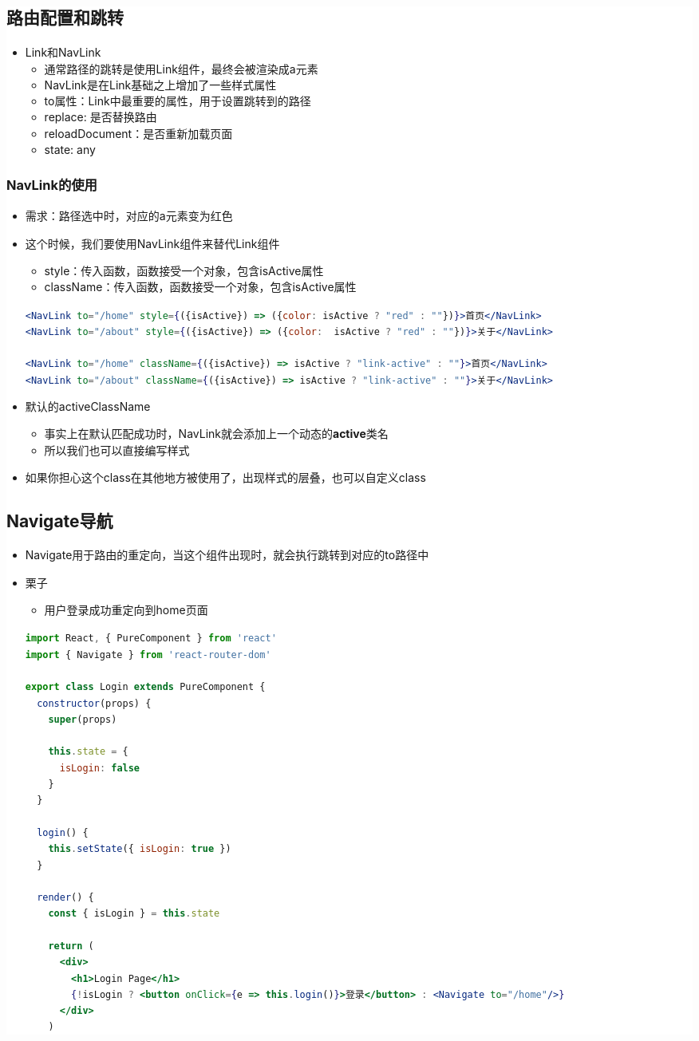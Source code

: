 ## 路由配置和跳转

- Link和NavLink
  - 通常路径的跳转是使用Link组件，最终会被渲染成a元素
  - NavLink是在Link基础之上增加了一些样式属性
  - to属性：Link中最重要的属性，用于设置跳转到的路径
  - replace: 是否替换路由
  - reloadDocument：是否重新加载页面
  - state: any

### NavLink的使用

- 需求：路径选中时，对应的a元素变为红色

- 这个时候，我们要使用NavLink组件来替代Link组件

  - style：传入函数，函数接受一个对象，包含isActive属性
  - className：传入函数，函数接受一个对象，包含isActive属性

  ```jsx
  <NavLink to="/home" style={({isActive}) => ({color: isActive ? "red" : ""})}>首页</NavLink>
  <NavLink to="/about" style={({isActive}) => ({color:  isActive ? "red" : ""})}>关于</NavLink>
  
  <NavLink to="/home" className={({isActive}) => isActive ? "link-active" : ""}>首页</NavLink>
  <NavLink to="/about" className={({isActive}) => isActive ? "link-active" : ""}>关于</NavLink>
  ```

- 默认的activeClassName

  - 事实上在默认匹配成功时，NavLink就会添加上一个动态的**active**类名
  - 所以我们也可以直接编写样式

- 如果你担心这个class在其他地方被使用了，出现样式的层叠，也可以自定义class

## Navigate导航

- Navigate用于路由的重定向，当这个组件出现时，就会执行跳转到对应的to路径中

- 栗子

  - 用户登录成功重定向到home页面

  ```jsx
  import React, { PureComponent } from 'react'
  import { Navigate } from 'react-router-dom'
  
  export class Login extends PureComponent {
    constructor(props) {
      super(props)
  
      this.state = {
        isLogin: false
      }
    }
    
    login() {
      this.setState({ isLogin: true })
    }
  
    render() {
      const { isLogin } = this.state
  
      return (
        <div>
          <h1>Login Page</h1>
          {!isLogin ? <button onClick={e => this.login()}>登录</button> : <Navigate to="/home"/>}
        </div>
      )
  ```